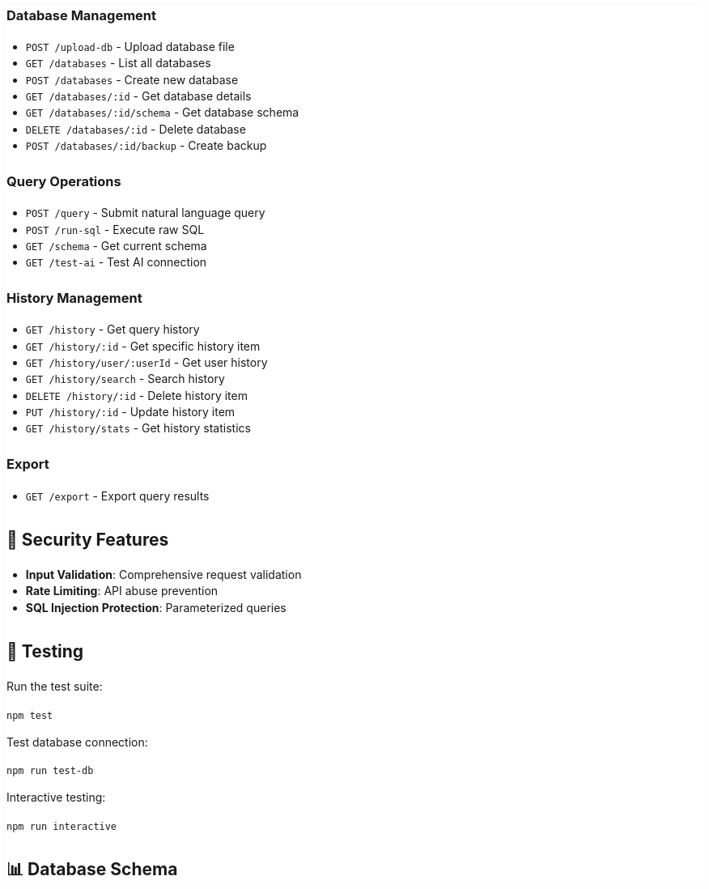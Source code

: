 
### Database Management
- `POST /upload-db` - Upload database file
- `GET /databases` - List all databases
- `POST /databases` - Create new database
- `GET /databases/:id` - Get database details
- `GET /databases/:id/schema` - Get database schema
- `DELETE /databases/:id` - Delete database
- `POST /databases/:id/backup` - Create backup

### Query Operations
- `POST /query` - Submit natural language query
- `POST /run-sql` - Execute raw SQL
- `GET /schema` - Get current schema
- `GET /test-ai` - Test AI connection

### History Management
- `GET /history` - Get query history
- `GET /history/:id` - Get specific history item
- `GET /history/user/:userId` - Get user history
- `GET /history/search` - Search history
- `DELETE /history/:id` - Delete history item
- `PUT /history/:id` - Update history item
- `GET /history/stats` - Get history statistics


### Export
- `GET /export` - Export query results

## 🔐 Security Features

- **Input Validation**: Comprehensive request validation
- **Rate Limiting**: API abuse prevention
- **SQL Injection Protection**: Parameterized queries

## 🧪 Testing

Run the test suite:
```bash
npm test
```

Test database connection:
```bash
npm run test-db
```

Interactive testing:
```bash
npm run interactive
```

## 📊 Database Schema
